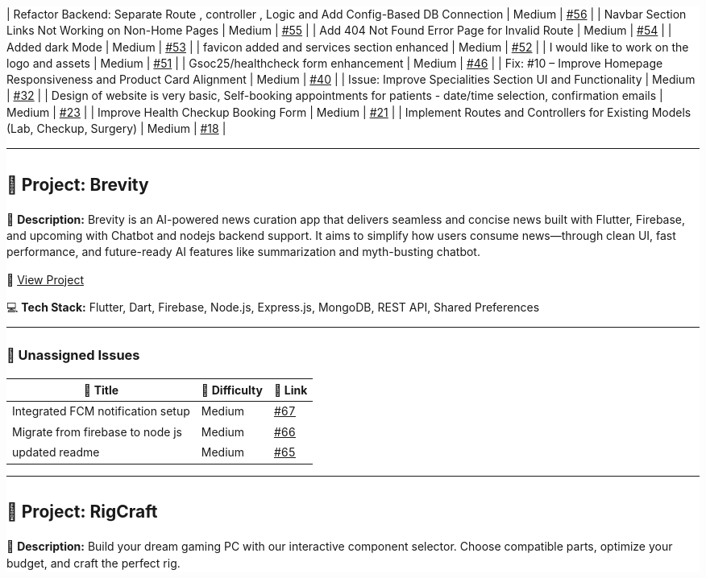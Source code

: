 | Refactor Backend: Separate Route , controller , Logic and Add Config-Based DB Connection | Medium | [#56](https://github.com/samarsajad/Hospital_Management_Website/issues/56) |
| Navbar Section Links Not Working on Non-Home Pages | Medium | [#55](https://github.com/samarsajad/Hospital_Management_Website/issues/55) |
| Add 404 Not Found Error Page for Invalid Route | Medium | [#54](https://github.com/samarsajad/Hospital_Management_Website/issues/54) |
| Added dark Mode | Medium | [#53](https://github.com/samarsajad/Hospital_Management_Website/pull/53) |
| favicon added and services section enhanced | Medium | [#52](https://github.com/samarsajad/Hospital_Management_Website/pull/52) |
| I would like to work on the logo and assets | Medium | [#51](https://github.com/samarsajad/Hospital_Management_Website/issues/51) |
| Gsoc25/healthcheck form enhancement | Medium | [#46](https://github.com/samarsajad/Hospital_Management_Website/pull/46) |
| Fix: #10 – Improve Homepage Responsiveness and Product Card Alignment | Medium | [#40](https://github.com/samarsajad/Hospital_Management_Website/pull/40) |
| Issue: Improve Specialities Section UI and Functionality | Medium | [#32](https://github.com/samarsajad/Hospital_Management_Website/issues/32) |
| Design of website is very basic, Self-booking appointments for patients - date/time selection, confirmation emails | Medium | [#23](https://github.com/samarsajad/Hospital_Management_Website/issues/23) |
| Improve Health Checkup Booking Form | Medium | [#21](https://github.com/samarsajad/Hospital_Management_Website/issues/21) |
| Implement Routes and Controllers for Existing Models (Lab, Checkup, Surgery) | Medium | [#18](https://github.com/samarsajad/Hospital_Management_Website/issues/18) |

---

## 📌 Project: Brevity

📝 **Description:** Brevity is an AI-powered news curation app that delivers seamless and concise news built with Flutter, Firebase, and upcoming with Chatbot and nodejs backend support. It aims to simplify how users consume news—through clean UI, fast performance, and future-ready AI features like summarization and myth-busting chatbot.

🔗 [View Project](https://github.com/Yash159357/BREVITY)

💻 **Tech Stack:** Flutter, Dart, Firebase, Node.js, Express.js, MongoDB, REST API, Shared Preferences

---

### 🐛 Unassigned Issues

| 🔖 Title | 🎯 Difficulty | 🔗 Link |
|----------|----------------|---------|
| Integrated FCM notification setup | Medium | [#67](https://github.com/Yash159357/BREVITY/pull/67) |
| Migrate from firebase to node js | Medium | [#66](https://github.com/Yash159357/BREVITY/pull/66) |
| updated readme | Medium | [#65](https://github.com/Yash159357/BREVITY/issues/65) |

---

## 📌 Project: RigCraft

📝 **Description:** Build your dream gaming PC with our interactive component selector. Choose compatible parts, optimize your budget, and craft the perfect rig.
